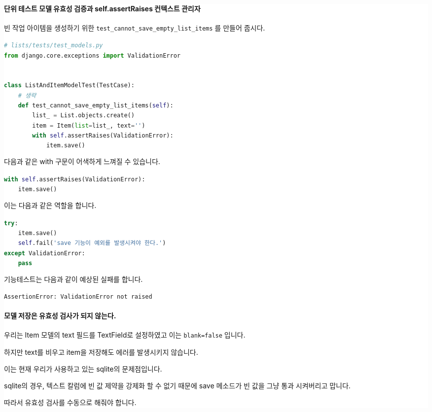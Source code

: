 

#### 단위 테스트 모델 유효성 검증과 self.assertRaises 컨텍스트 관리자

빈 작업 아이템을 생성하기 위한 `test_cannot_save_empty_list_items` 를 만들어 줍시다.

``` python
# lists/tests/test_models.py
from django.core.exceptions import ValidationError


class ListAndItemModelTest(TestCase):
    # 생략
    def test_cannot_save_empty_list_items(self):
        list_ = List.objects.create()
        item = Item(list=list_, text='')
        with self.assertRaises(ValidationError):
            item.save()
```



다음과 같은 with 구문이 어색하게 느껴질 수 있습니다.

``` python
with self.assertRaises(ValidationError):
    item.save()
```



이는 다음과 같은 역할을 합니다.

``` python
try:
    item.save()
    self.fail('save 기능이 예외를 발생시켜야 한다.')
except ValidationError:
    pass
```



기능테스트는 다음과 같이 예상된 실패를 합니다.

``` shell
AssertionError: ValidationError not raised
```



#### 모델 저장은 유효성 검사가 되지 않는다.

우리는 Item 모델의 text 필드를 TextField로 설정하였고 이는 `blank=false` 입니다. 

하지만 text를 비우고 item을 저장해도 에러를 발생시키지 않습니다. 

이는 현재 우리가 사용하고 있는 sqlite의 문제점입니다.

sqlite의 경우, 텍스트 칼럼에 빈 값 제약을 강제화 할 수 없기 때문에 save 메소드가 빈 값을 그냥 통과 시켜버리고 맙니다.



따라서 유효성 검사를 수동으로 해줘야 합니다.
